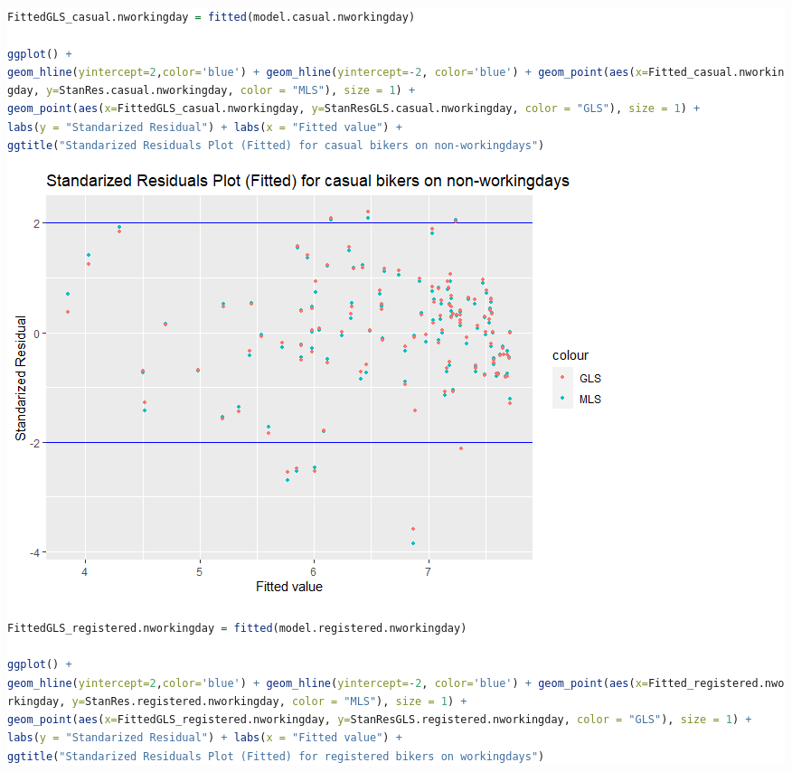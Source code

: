 ``` r
FittedGLS_casual.nworkingday = fitted(model.casual.nworkingday)

ggplot() +
geom_hline(yintercept=2,color='blue') + geom_hline(yintercept=-2, color='blue') + geom_point(aes(x=Fitted_casual.nworkingday, y=StanRes.casual.nworkingday, color = "MLS"), size = 1) +
geom_point(aes(x=FittedGLS_casual.nworkingday, y=StanResGLS.casual.nworkingday, color = "GLS"), size = 1) +
labs(y = "Standarized Residual") + labs(x = "Fitted value") +
ggtitle("Standarized Residuals Plot (Fitted) for casual bikers on non-workingdays") 
```

![](Deliverable4_files/figure-gfm/unnamed-chunk-57-1.png)

``` r
FittedGLS_registered.nworkingday = fitted(model.registered.nworkingday)

ggplot() +
geom_hline(yintercept=2,color='blue') + geom_hline(yintercept=-2, color='blue') + geom_point(aes(x=Fitted_registered.nworkingday, y=StanRes.registered.nworkingday, color = "MLS"), size = 1) +
geom_point(aes(x=FittedGLS_registered.nworkingday, y=StanResGLS.registered.nworkingday, color = "GLS"), size = 1) +
labs(y = "Standarized Residual") + labs(x = "Fitted value") +
ggtitle("Standarized Residuals Plot (Fitted) for registered bikers on workingdays") 
```
